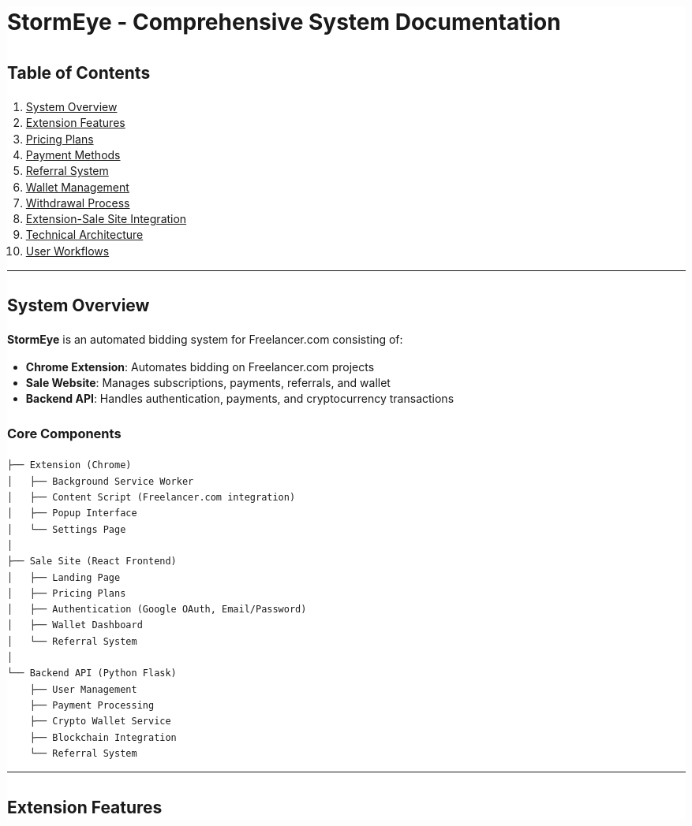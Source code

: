 # StormEye - Comprehensive System Documentation

## Table of Contents
1. [System Overview](#system-overview)
2. [Extension Features](#extension-features)
3. [Pricing Plans](#pricing-plans)
4. [Payment Methods](#payment-methods)
5. [Referral System](#referral-system)
6. [Wallet Management](#wallet-management)
7. [Withdrawal Process](#withdrawal-process)
8. [Extension-Sale Site Integration](#extension-sale-site-integration)
9. [Technical Architecture](#technical-architecture)
10. [User Workflows](#user-workflows)

---

## System Overview

**StormEye** is an automated bidding system for Freelancer.com consisting of:
- **Chrome Extension**: Automates bidding on Freelancer.com projects
- **Sale Website**: Manages subscriptions, payments, referrals, and wallet
- **Backend API**: Handles authentication, payments, and cryptocurrency transactions

### Core Components
```
├── Extension (Chrome)
│   ├── Background Service Worker
│   ├── Content Script (Freelancer.com integration)
│   ├── Popup Interface
│   └── Settings Page
│
├── Sale Site (React Frontend)
│   ├── Landing Page
│   ├── Pricing Plans
│   ├── Authentication (Google OAuth, Email/Password)
│   ├── Wallet Dashboard
│   └── Referral System
│
└── Backend API (Python Flask)
    ├── User Management
    ├── Payment Processing
    ├── Crypto Wallet Service
    ├── Blockchain Integration
    └── Referral System
```

---

## Extension Features
